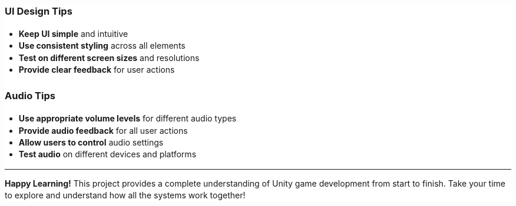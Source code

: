 ### **UI Design Tips**
- **Keep UI simple** and intuitive
- **Use consistent styling** across all elements
- **Test on different screen sizes** and resolutions
- **Provide clear feedback** for user actions

### **Audio Tips**
- **Use appropriate volume levels** for different audio types
- **Provide audio feedback** for all user actions
- **Allow users to control** audio settings
- **Test audio** on different devices and platforms

---

**Happy Learning!** This project provides a complete understanding of Unity game development from start to finish. Take your time to explore and understand how all the systems work together!
